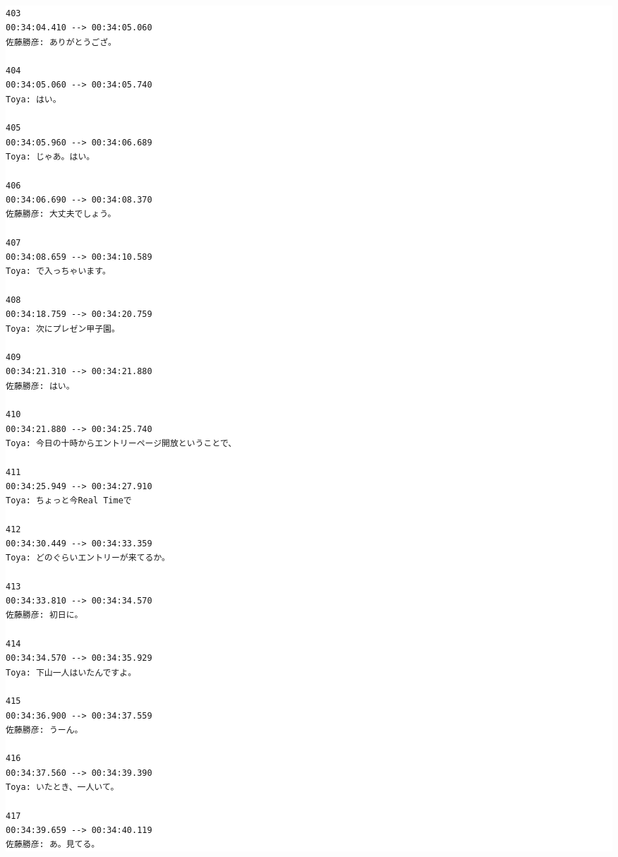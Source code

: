     403
    00:34:04.410 --> 00:34:05.060
    佐藤勝彦: ありがとうござ。
    
    404
    00:34:05.060 --> 00:34:05.740
    Toya: はい。
    
    405
    00:34:05.960 --> 00:34:06.689
    Toya: じゃあ。はい。
    
    406
    00:34:06.690 --> 00:34:08.370
    佐藤勝彦: 大丈夫でしょう。
    
    407
    00:34:08.659 --> 00:34:10.589
    Toya: で入っちゃいます。
    
    408
    00:34:18.759 --> 00:34:20.759
    Toya: 次にプレゼン甲子園。
    
    409
    00:34:21.310 --> 00:34:21.880
    佐藤勝彦: はい。
    
    410
    00:34:21.880 --> 00:34:25.740
    Toya: 今日の十時からエントリーページ開放ということで、
    
    411
    00:34:25.949 --> 00:34:27.910
    Toya: ちょっと今Real Timeで
    
    412
    00:34:30.449 --> 00:34:33.359
    Toya: どのぐらいエントリーが来てるか。
    
    413
    00:34:33.810 --> 00:34:34.570
    佐藤勝彦: 初日に。
    
    414
    00:34:34.570 --> 00:34:35.929
    Toya: 下山一人はいたんですよ。
    
    415
    00:34:36.900 --> 00:34:37.559
    佐藤勝彦: うーん。
    
    416
    00:34:37.560 --> 00:34:39.390
    Toya: いたとき、一人いて。
    
    417
    00:34:39.659 --> 00:34:40.119
    佐藤勝彦: あ。見てる。
    